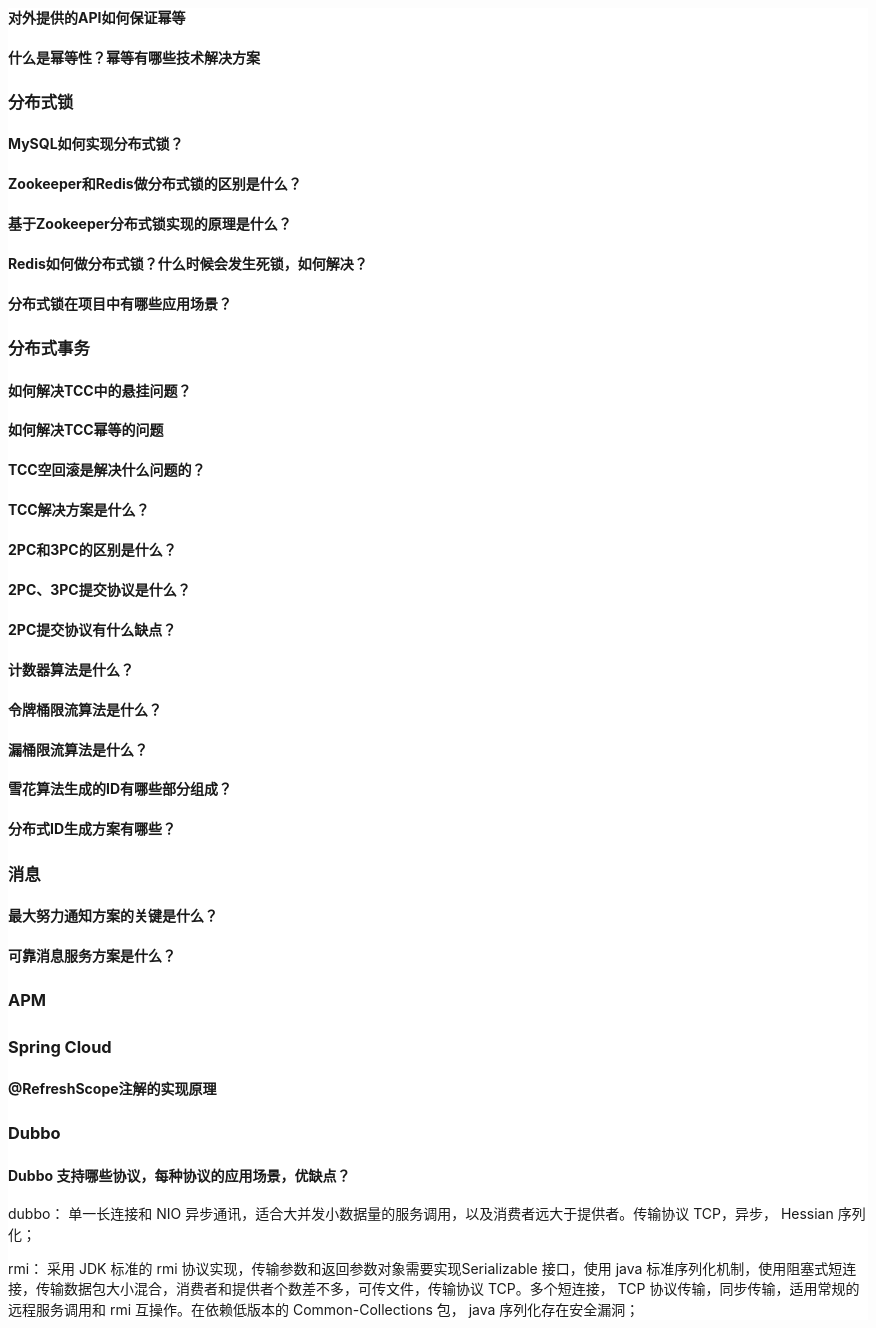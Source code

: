 #### 对外提供的API如何保证幂等
#### 什么是幂等性？幂等有哪些技术解决方案

### 分布式锁

#### MySQL如何实现分布式锁？
#### Zookeeper和Redis做分布式锁的区别是什么？
#### 基于Zookeeper分布式锁实现的原理是什么？
#### Redis如何做分布式锁？什么时候会发生死锁，如何解决？
#### 分布式锁在项目中有哪些应用场景？

### 分布式事务

#### 如何解决TCC中的悬挂问题？
#### 如何解决TCC幂等的问题
#### TCC空回滚是解决什么问题的？
#### TCC解决方案是什么？
#### 2PC和3PC的区别是什么？
#### 2PC、3PC提交协议是什么？
#### 2PC提交协议有什么缺点？
#### 计数器算法是什么？
#### 令牌桶限流算法是什么？
#### 漏桶限流算法是什么？
#### 雪花算法生成的ID有哪些部分组成？
#### 分布式ID生成方案有哪些？

### 消息

#### 最大努力通知方案的关键是什么？
#### 可靠消息服务方案是什么？

### APM

### Spring Cloud

#### @RefreshScope注解的实现原理

### Dubbo

#### Dubbo 支持哪些协议，每种协议的应用场景，优缺点？

dubbo： 单一长连接和 NIO 异步通讯，适合大并发小数据量的服务调用，以及消费者远大于提供者。传输协议 TCP，异步， Hessian 序列化；

rmi： 采用 JDK 标准的 rmi 协议实现，传输参数和返回参数对象需要实现Serializable 接口，使用 java 标准序列化机制，使用阻塞式短连接，传输数据包大小混合，消费者和提供者个数差不多，可传文件，传输协议 TCP。多个短连接， TCP 协议传输，同步传输，适用常规的远程服务调用和 rmi 互操作。在依赖低版本的 Common-Collections 包， java 序列化存在安全漏洞；
